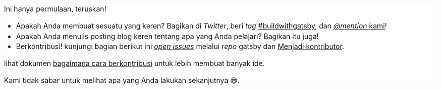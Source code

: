 Ini hanya permulaan, teruskan!

- Apakah Anda membuat sesuatu yang keren? Bagikan di _Twitter_, beri _tag_ [#buildwithgatsby](https://twitter.com/search?q=%23buildwithgatsby), dan [_@mention_ kami](https://twitter.com/gatsbyjs)!
- Apakah Anda menulis posting blog keren tentang apa yang Anda pelajari? Bagikan itu juga!
- Berkontribusi! kunjungi bagian berikut ini [_open issues_](https://github.com/gatsbyjs/gatsby/issues?q=is%3Aissue+is%3Aopen+label%3A%22help+wanted%22) melalui _repo_ gatsby dan [Menjadi kontributor](/contributing/how-to-contribute/).

lihat dokumen [bagaimana cara berkontribusi](/contributing/how-to-contribute/) untuk lebih membuat banyak ide.

Kami tidak sabar untuk melihat apa yang Anda lakukan sekanjutnya 😄.
